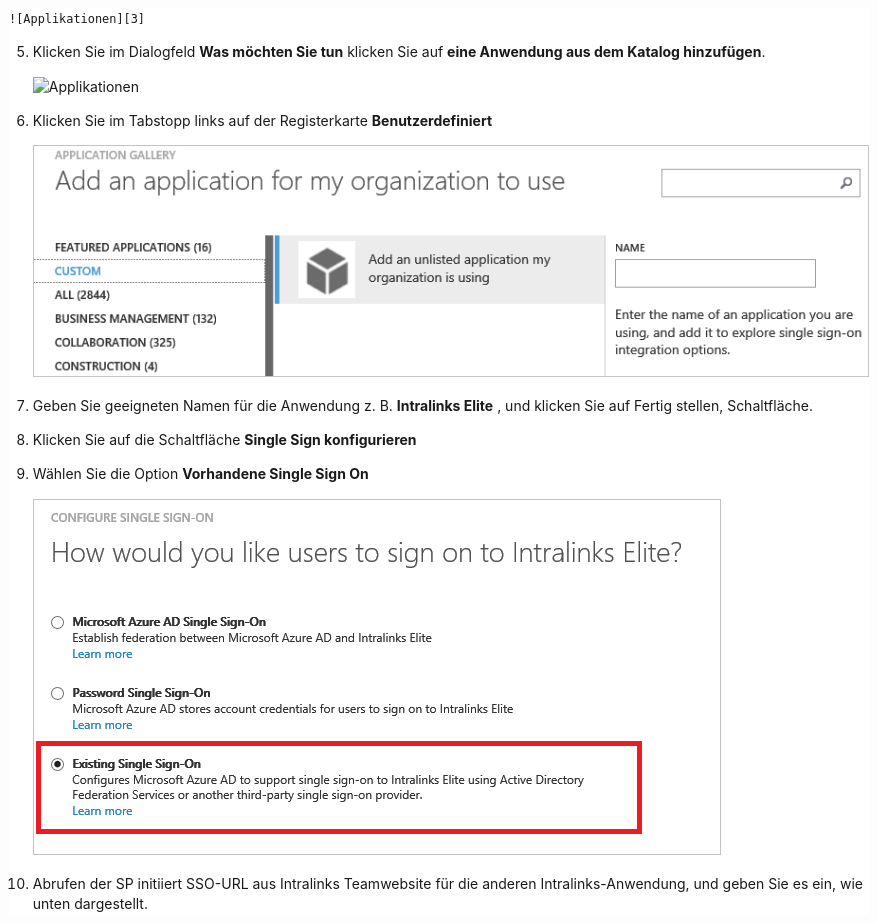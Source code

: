     ![Applikationen][3]

5. Klicken Sie im Dialogfeld **Was möchten Sie tun** klicken Sie auf **eine Anwendung aus dem Katalog hinzufügen**.

    ![Applikationen][4]

6. Klicken Sie im Tabstopp links auf der Registerkarte **Benutzerdefiniert**

    ![Hinzufügen von Intralinks per oder Elite-Anwendung](./media/active-directory-saas-intralinks-tutorial/tutorial_intralinks_51.png)

7. Geben Sie geeigneten Namen für die Anwendung z. B. **Intralinks Elite** , und klicken Sie auf Fertig stellen, Schaltfläche.

8. Klicken Sie auf die Schaltfläche **Single Sign konfigurieren**

9. Wählen Sie die Option **Vorhandene Single Sign On**

    ![Hinzufügen von Intralinks per oder Elite-Anwendung](./media/active-directory-saas-intralinks-tutorial/tutorial_intralinks_52.png)

10. Abrufen der SP initiiert SSO-URL aus Intralinks Teamwebsite für die anderen Intralinks-Anwendung, und geben Sie es ein, wie unten dargestellt. 


[1]: ./media/active-directory-saas-intralinks-tutorial/tutorial_general_01.png
[2]: ./media/active-directory-saas-intralinks-tutorial/tutorial_general_02.png
[3]: ./media/active-directory-saas-intralinks-tutorial/tutorial_general_03.png
[4]: ./media/active-directory-saas-intralinks-tutorial/tutorial_general_04.png
[6]: ./media/active-directory-saas-intralinks-tutorial/tutorial_general_05.png
[10]: ./media/active-directory-saas-intralinks-tutorial/tutorial_general_06.png
[11]: ./media/active-directory-saas-intralinks-tutorial/tutorial_general_07.png
[20]: ./media/active-directory-saas-intralinks-tutorial/tutorial_general_100.png
[200]: ./media/active-directory-saas-intralinks-tutorial/tutorial_general_200.png
[201]: ./media/active-directory-saas-intralinks-tutorial/tutorial_general_201.png
[203]: ./media/active-directory-saas-intralinks-tutorial/tutorial_general_203.png
[204]: ./media/active-directory-saas-intralinks-tutorial/tutorial_general_204.png
[205]: ./media/active-directory-saas-intralinks-tutorial/tutorial_general_205.png